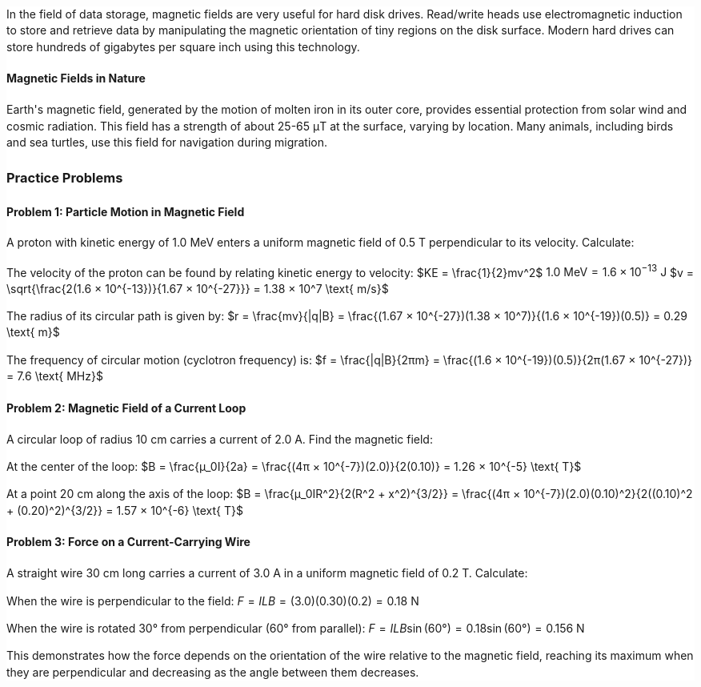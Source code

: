 In the field of data storage, magnetic fields are very useful for hard disk drives. Read/write heads use electromagnetic induction to store and retrieve data by manipulating the magnetic orientation of tiny regions on the disk surface. Modern hard drives can store hundreds of gigabytes per square inch using this technology.

#### Magnetic Fields in Nature

Earth's magnetic field, generated by the motion of molten iron in its outer core, provides essential protection from solar wind and cosmic radiation. This field has a strength of about 25-65 μT at the surface, varying by location. Many animals, including birds and sea turtles, use this field for navigation during migration.



### Practice Problems

#### Problem 1: Particle Motion in Magnetic Field

A proton with kinetic energy of 1.0 MeV enters a uniform magnetic field of 0.5 T perpendicular to its velocity. Calculate:

The velocity of the proton can be found by relating kinetic energy to velocity:
$KE = \frac{1}{2}mv^2$
$1.0 \text{ MeV} = 1.6 × 10^{-13} \text{ J}$
$v = \sqrt{\frac{2(1.6 × 10^{-13})}{1.67 × 10^{-27}}} = 1.38 × 10^7 \text{ m/s}$

The radius of its circular path is given by:
$r = \frac{mv}{|q|B} = \frac{(1.67 × 10^{-27})(1.38 × 10^7)}{(1.6 × 10^{-19})(0.5)} = 0.29 \text{ m}$

The frequency of circular motion (cyclotron frequency) is:
$f = \frac{|q|B}{2πm} = \frac{(1.6 × 10^{-19})(0.5)}{2π(1.67 × 10^{-27})} = 7.6 \text{ MHz}$

#### Problem 2: Magnetic Field of a Current Loop

A circular loop of radius 10 cm carries a current of 2.0 A. Find the magnetic field:

At the center of the loop:
$B = \frac{μ_0I}{2a} = \frac{(4π × 10^{-7})(2.0)}{2(0.10)} = 1.26 × 10^{-5} \text{ T}$

At a point 20 cm along the axis of the loop:
$B = \frac{μ_0IR^2}{2(R^2 + x^2)^{3/2}} = \frac{(4π × 10^{-7})(2.0)(0.10)^2}{2((0.10)^2 + (0.20)^2)^{3/2}} = 1.57 × 10^{-6} \text{ T}$

#### Problem 3: Force on a Current-Carrying Wire

A straight wire 30 cm long carries a current of 3.0 A in a uniform magnetic field of 0.2 T. Calculate:

When the wire is perpendicular to the field:
$F = ILB = (3.0)(0.30)(0.2) = 0.18 \text{ N}$

When the wire is rotated 30° from perpendicular (60° from parallel):
$F = ILB\sin(60°) = 0.18 \sin(60°) = 0.156 \text{ N}$

This demonstrates how the force depends on the orientation of the wire relative to the magnetic field, reaching its maximum when they are perpendicular and decreasing as the angle between them decreases.
